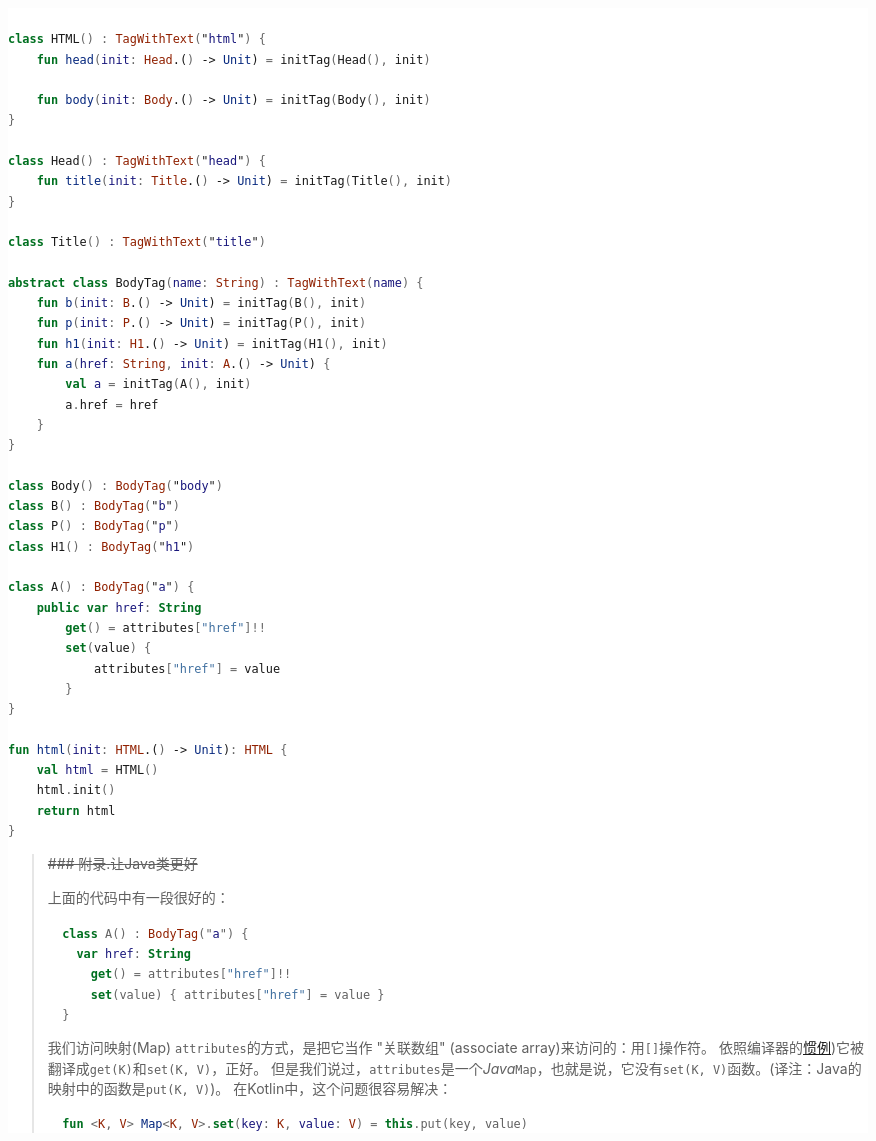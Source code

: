 ``` kotlin

class HTML() : TagWithText("html") {
    fun head(init: Head.() -> Unit) = initTag(Head(), init)

    fun body(init: Body.() -> Unit) = initTag(Body(), init)
}

class Head() : TagWithText("head") {
    fun title(init: Title.() -> Unit) = initTag(Title(), init)
}

class Title() : TagWithText("title")

abstract class BodyTag(name: String) : TagWithText(name) {
    fun b(init: B.() -> Unit) = initTag(B(), init)
    fun p(init: P.() -> Unit) = initTag(P(), init)
    fun h1(init: H1.() -> Unit) = initTag(H1(), init)
    fun a(href: String, init: A.() -> Unit) {
        val a = initTag(A(), init)
        a.href = href
    }
}

class Body() : BodyTag("body")
class B() : BodyTag("b")
class P() : BodyTag("p")
class H1() : BodyTag("h1")

class A() : BodyTag("a") {
    public var href: String
        get() = attributes["href"]!!
        set(value) {
            attributes["href"] = value
        }
}

fun html(init: HTML.() -> Unit): HTML {
    val html = HTML()
    html.init()
    return html
}
```


> ~~### 附录.让Java类更好~~
> 
> 上面的代码中有一段很好的：
> 
> ``` kotlin
>   class A() : BodyTag("a") {
>     var href: String
>       get() = attributes["href"]!!
>       set(value) { attributes["href"] = value }
>   }
> ```
> 
> 我们访问映射(Map) `attributes`的方式，是把它当作 "关联数组" (associate array)来访问的：用`[]`操作符。
> 依照编译器的[惯例](operator-overloading.html))它被翻译成`get(K)`和`set(K, V)`，正好。
> 但是我们说过，`attributes`是一个*Java*`Map`，也就是说，它没有`set(K, V)`函数。(译注：Java的映射中的函数是`put(K, V)`)。
> 在Kotlin中，这个问题很容易解决：
> 
> ``` kotlin
>   fun <K, V> Map<K, V>.set(key: K, value: V) = this.put(key, value)
> ```